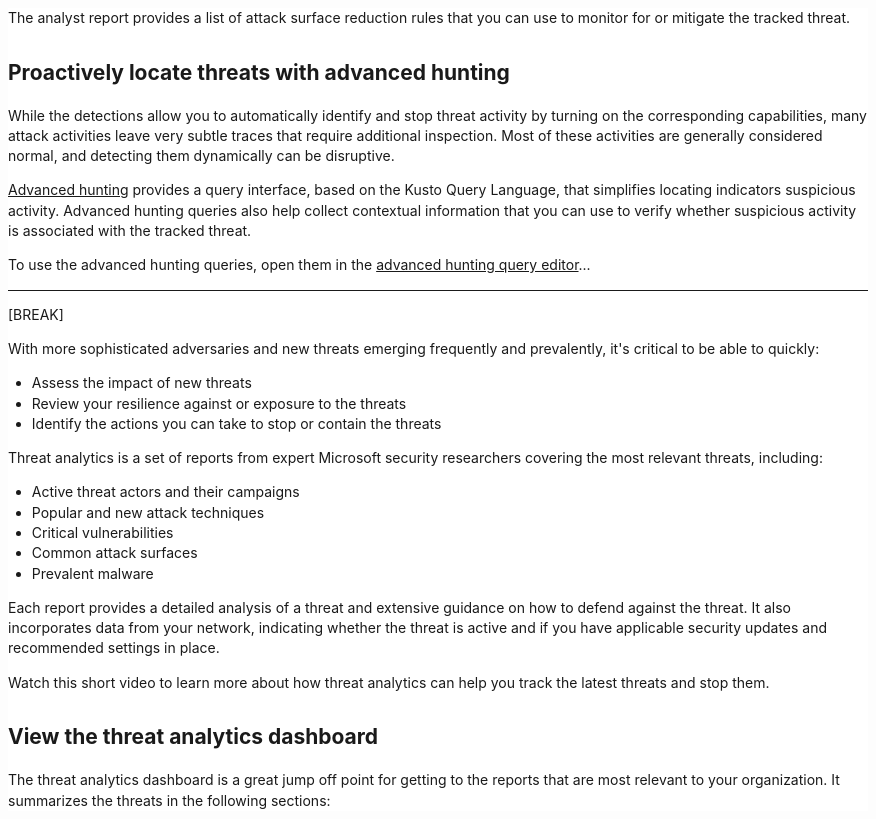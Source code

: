 The analyst report provides a list of attack surface reduction rules that you can use to monitor for or mitigate the tracked threat.   


## Proactively locate threats with advanced hunting
While the detections allow you to automatically identify and stop threat activity by turning on the corresponding capabilities, many attack activities leave very subtle traces that require additional inspection. Most of these activities are generally considered normal, and detecting them dynamically can be disruptive.

[Advanced hunting](advanced-hunting-overview.md) provides a query interface, based on the Kusto Query Language, that simplifies locating indicators suspicious activity. Advanced hunting queries also help collect contextual information that you can use to verify whether suspicious activity is associated with the tracked threat.

To use the advanced hunting queries, open them in the [advanced hunting query editor](https://securitycenter.windows.com/advanced-hunting)...   



___

[BREAK] 









With more sophisticated adversaries and new threats emerging frequently and prevalently, it's critical to be able to quickly:

- Assess the impact of new threats
- Review your resilience against or exposure to the threats
- Identify the actions you can take to stop or contain the threats

Threat analytics is a set of reports from expert Microsoft security researchers covering the most relevant threats, including:

- Active threat actors and their campaigns
- Popular and new attack techniques
- Critical vulnerabilities
- Common attack surfaces
- Prevalent malware

Each report provides a detailed analysis of a threat and extensive guidance on how to defend against the threat. It also incorporates data from your network, indicating whether the threat is active and if you have applicable security updates and recommended settings in place.

Watch this short video to learn more about how threat analytics can help you track the latest threats and stop them.

## View the threat analytics dashboard

The threat analytics dashboard is a great jump off point for getting to the reports that are most relevant to your organization. It summarizes the threats in the following sections:
